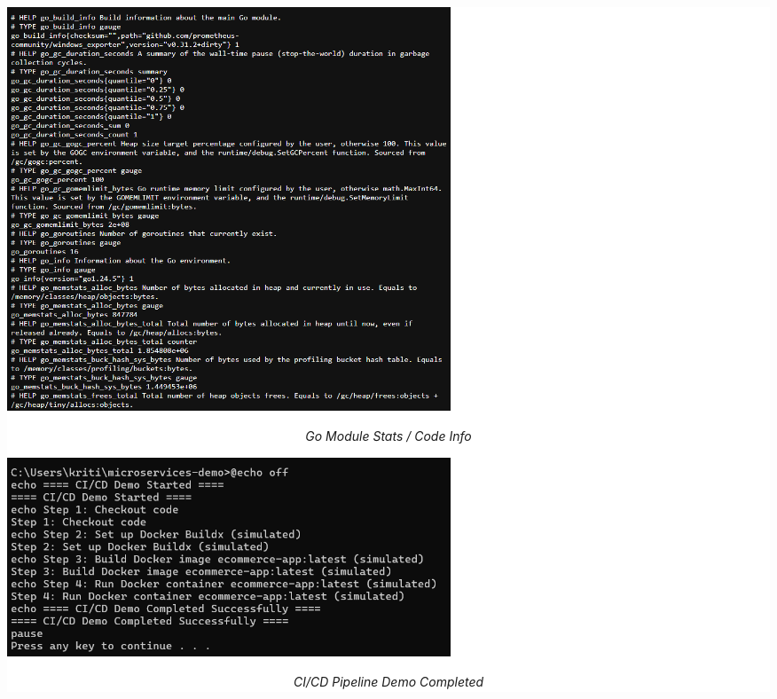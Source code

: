 <img src="images/go_module_stats.png" alt="Go Module Stats" width="500"/>
<p align="center"><em>Go Module Stats / Code Info</em></p>

<img src="images/cicd_pipeline.png" alt="CI/CD Pipeline Demo" width="500"/>
<p align="center"><em>CI/CD Pipeline Demo Completed</em></p>
